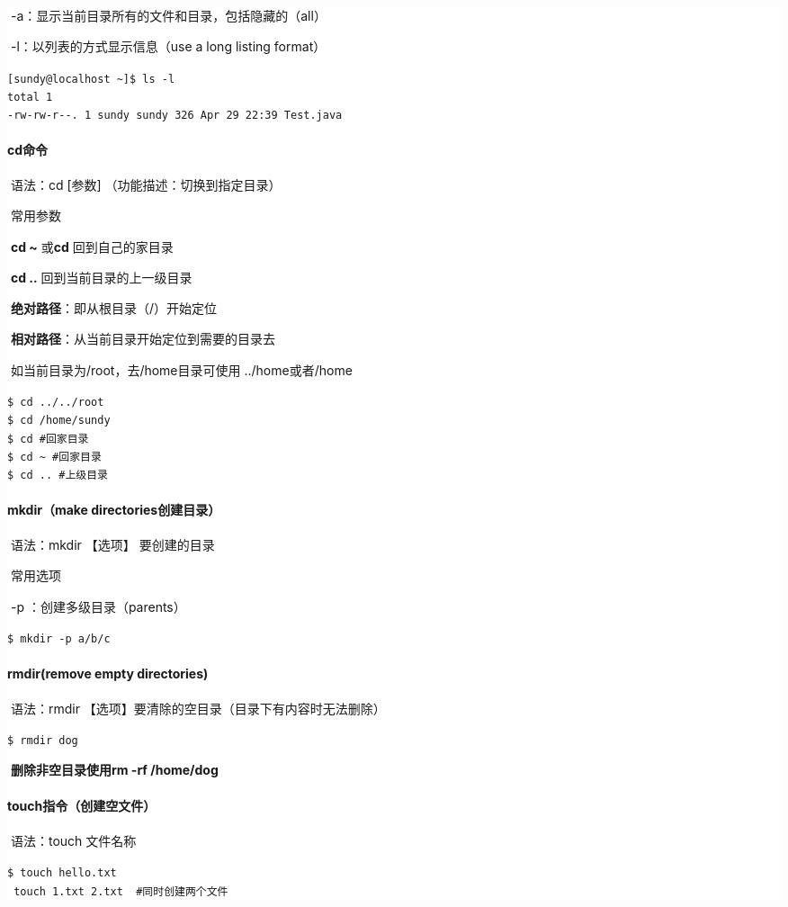 ​		-a：显示当前目录所有的文件和目录，包括隐藏的（all）

​		-l：以列表的方式显示信息（use a long listing format）

```shell
[sundy@localhost ~]$ ls -l
total 1
-rw-rw-r--. 1 sundy sundy 326 Apr 29 22:39 Test.java
```

#### 	cd命令

​		语法：cd [参数]	（功能描述：切换到指定目录）

​		常用参数

​		**cd ~**  或**cd**     回到自己的家目录

​		**cd ..**       回到当前目录的上一级目录

​		**绝对路径**：即从根目录（/）开始定位

​		**相对路径**：从当前目录开始定位到需要的目录去

​		如当前目录为/root，去/home目录可使用 ../home或者/home

```shell
$ cd ../../root
$ cd /home/sundy
$ cd #回家目录
$ cd ~ #回家目录
$ cd .. #上级目录
```

#### mkdir（make directories创建目录）

​	语法：mkdir 【选项】 要创建的目录

​	常用选项

​		-p ：创建多级目录（parents）

```shell
$ mkdir -p a/b/c
```

#### rmdir(remove empty directories)

​	语法：rmdir 【选项】要清除的空目录（目录下有内容时无法删除）

```shell
$ rmdir dog
```

​	**删除非空目录使用rm -rf /home/dog**

#### touch指令（创建空文件）

​	语法：touch 文件名称

```shell
$ touch hello.txt
 touch 1.txt 2.txt  #同时创建两个文件
```
